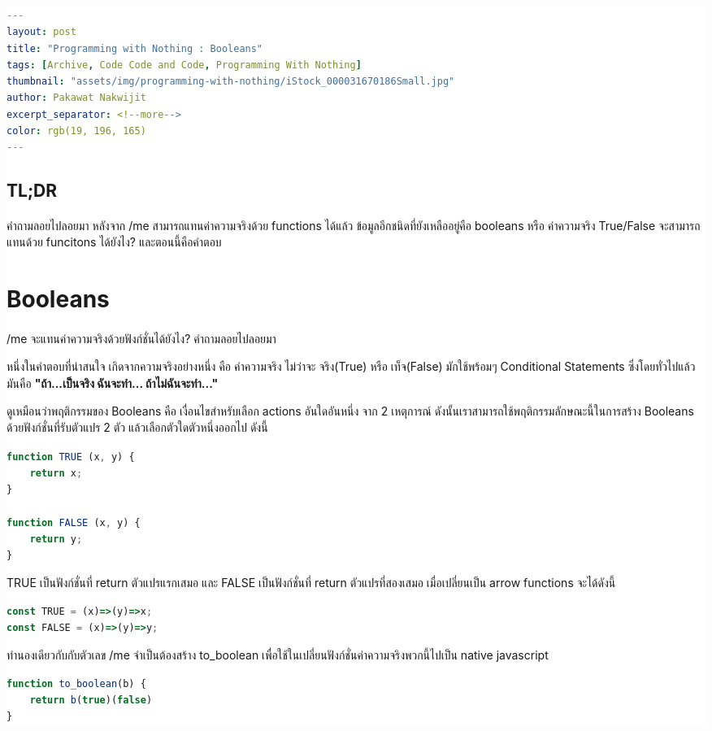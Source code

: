 ```yaml
---
layout: post
title: "Programming with Nothing : Booleans"
tags: [Archive, Code Code and Code, Programming With Nothing]
thumbnail: "assets/img/programming-with-nothing/iStock_000031670186Small.jpg"
author: Pakawat Nakwijit
excerpt_separator: <!--more-->
color: rgb(19, 196, 165)
---
```


## TL;DR

คำถามลอยไปลอยมา หลังจาก /me สามารถแทนค่าความจริงด้วย functions ได้แล้ว ข้อมูลอีกชนิดที่ยังเหลืออยู่คือ booleans หรือ ค่าความจริง True/False  จะสามารถแทนด้วย funcitons ได้ยังไง? และตอนนี้คือคำตอบ


# Booleans

/me จะแทนค่าความจริงด้วยฟังก์ชั่นได้ยังไง? คำถามลอยไปลอยมา

หนึ่งในคำตอบที่น่าสนใจ เกิดจากความจริงอย่างหนึ่ง คือ ค่าความจริง ไม่ว่าจะ จริง(True) หรือ เท็จ(False) มักใช้พร้อมๆ Conditional Statements ซึ่งโดยทั่วไปแล้ว มันคือ **"ถ้า...เป็นจริง ฉันจะทำ... ถ้าไม่ฉันจะทำ..."**

ดูเหมือนว่าพฤติกรรมของ Booleans คือ เงื่อนไขสำหรับเลือก actions อันใดอันหนึ่ง จาก 2 เหตุการณ์ ดังนั้นเราสามารถใช้พฤติกรรมลักษณะนี้ในการสร้าง Booleans ด้วยฟังก์ชั่นที่รับตัวแปร 2 ตัว แล้วเลือกตัวใดตัวหนึ่งออกไป ดังนี้

```js
function TRUE (x, y) {
    return x;
}

function FALSE (x, y) {
    return y;
} 
```

TRUE เป็นฟังก์ชั่นที่ return ตัวแปรแรกเสมอ และ FALSE เป็นฟังก์ชั่นที่ return ตัวแปรที่สองเสมอ เมื่อเปลี่ยนเป็น arrow functions จะได้ดังนี้

```js
const TRUE = (x)=>(y)=>x;
const FALSE = (x)=>(y)=>y;
```

ทำนองเดียวกับกับตัวเลข /me จำเป็นต้องสร้าง to_boolean เพื่อใช้ในเปลี่ยนฟังก์ชั่นค่าความจริงพวกนี้ไปเป็น native javascript

```js
function to_boolean(b) {
    return b(true)(false)
}
```
